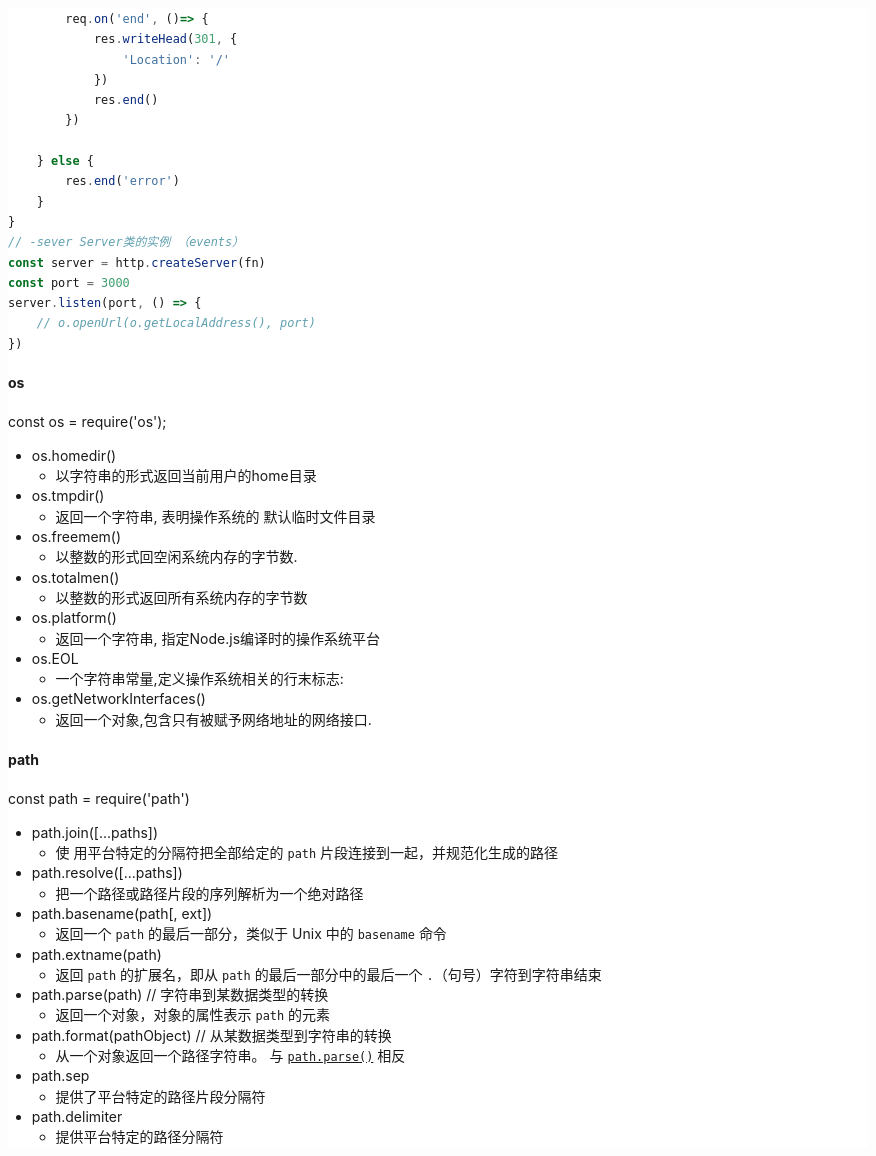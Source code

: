 ```js
		req.on('end', ()=> {
			res.writeHead(301, {
				'Location': '/'
			})
			res.end()
		})
		
	} else {
		res.end('error')
	}
}
// -sever Server类的实例 （events）
const server = http.createServer(fn)
const port = 3000
server.listen(port, () => {
	// o.openUrl(o.getLocalAddress(), port)
})
```



#### os

const os = require('os');

- os.homedir()
  - 以字符串的形式返回当前用户的home目录
- os.tmpdir()
  - 返回一个字符串, 表明操作系统的 默认临时文件目录
- os.freemem()
  - 以整数的形式回空闲系统内存的字节数.
- os.totalmen()
  - 以整数的形式返回所有系统内存的字节数
- os.platform()
  - 返回一个字符串, 指定Node.js编译时的操作系统平台
- os.EOL
  - 一个字符串常量,定义操作系统相关的行末标志:
- os.getNetworkInterfaces()
  - 返回一个对象,包含只有被赋予网络地址的网络接口.

#### path



const path = require('path')

- path.join([...paths])
  - 使 用平台特定的分隔符把全部给定的 `path` 片段连接到一起，并规范化生成的路径
- path.resolve([...paths])
  - 把一个路径或路径片段的序列解析为一个绝对路径
- path.basename(path[, ext])
  - 返回一个 `path` 的最后一部分，类似于 Unix 中的 `basename` 命令
- path.extname(path)
  - 返回 `path` 的扩展名，即从 `path` 的最后一部分中的最后一个 `.`（句号）字符到字符串结束
- path.parse(path)    // 字符串到某数据类型的转换
  - 返回一个对象，对象的属性表示 `path` 的元素
- path.format(pathObject)   // 从某数据类型到字符串的转换
  - 从一个对象返回一个路径字符串。 与 [`path.parse()`](http://nodejs.cn/api/path.html#path_path_parse_path) 相反
- path.sep
  - 提供了平台特定的路径片段分隔符
- path.delimiter
  - 提供平台特定的路径分隔符
